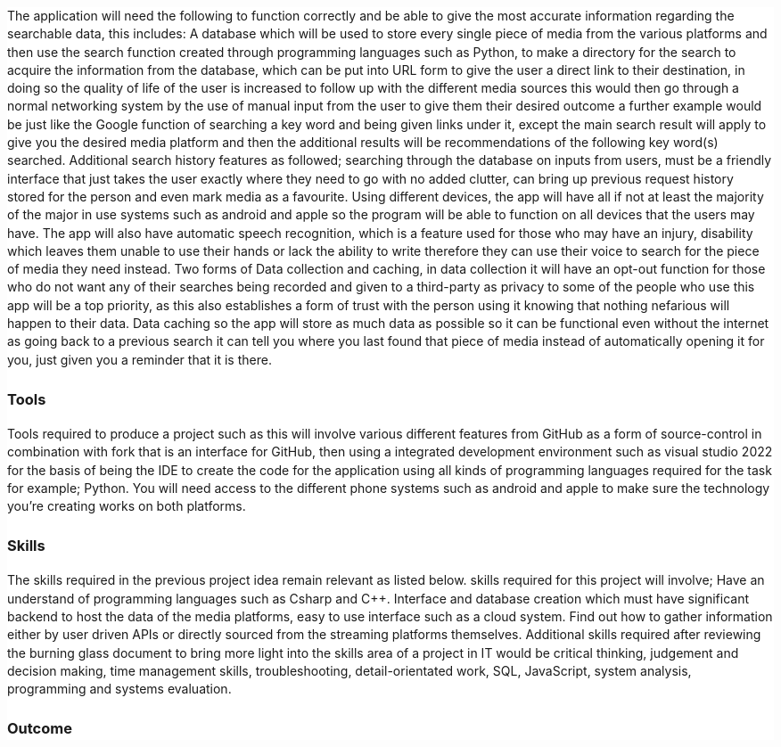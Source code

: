 The application will need the following to function correctly and be able to give the most accurate information regarding the searchable data, this includes: A database which will be used to store every single piece of media from the various platforms and then use the search function created through programming languages such as Python, to make a directory for the search to acquire the information from the database, which can be put into URL form to give the user a direct link to their destination, in doing so the quality of life of the user is increased to follow up with the different media sources this would then go through a normal networking system by the use of manual input from the user to give them their desired outcome a further example would be just like the Google function of searching a key word and being given links under it, except the main search result will apply to give you the desired media platform and then the additional results will be recommendations of the following key word(s) searched.
Additional search history features as followed; searching through the database on inputs from users, must be a friendly interface that just takes the user exactly where they need to go with no added clutter, can bring up previous request history stored for the person and even mark media as a favourite.
Using different devices, the app will have all if not at least the majority of the major in use systems such as android and apple so the program will be able to function on all devices that the users may have.
The app will also have automatic speech recognition, which is a feature used for those who may have an injury, disability which leaves them unable to use their hands or lack the ability to write therefore they can use their voice to search for the piece of media they need instead. 
Two forms of Data collection and caching, in data collection it will have an opt-out function for those who do not want any of their searches being recorded and given to a third-party as privacy to some of the people who use this app will be a top priority, as this also establishes a form of trust with the person using it knowing that nothing nefarious will happen to their data. Data caching so the app will store as much data as possible so it can be functional even without the internet as going back to a previous search it can tell you where you last found that piece of media instead of automatically opening it for you, just given you a reminder that it is there.

### Tools

Tools required to produce a project such as this will involve various different features from GitHub as a form of source-control in combination with fork that is an interface for GitHub, then using a integrated development environment such as visual studio 2022 for the basis of being the IDE to create the code for the application using all kinds of programming languages required for the task for example; Python. You will need access to the different phone systems such as android and apple to make sure the technology you’re creating works on both platforms. 

### Skills

The skills required in the previous project idea remain relevant as listed below. 
skills required for this project will involve; Have an understand of programming languages such as Csharp and C++. Interface and database creation which must have significant backend to host the data of the media platforms, easy to use interface such as a cloud system. Find out how to gather information either by user driven APIs or directly sourced from the streaming platforms themselves.
Additional skills required after reviewing the burning glass document to bring more light into the skills area of a project in IT would be critical thinking, judgement and decision making, time management skills, troubleshooting, detail-orientated work, SQL, JavaScript, system analysis, programming and systems evaluation. 

### Outcome

